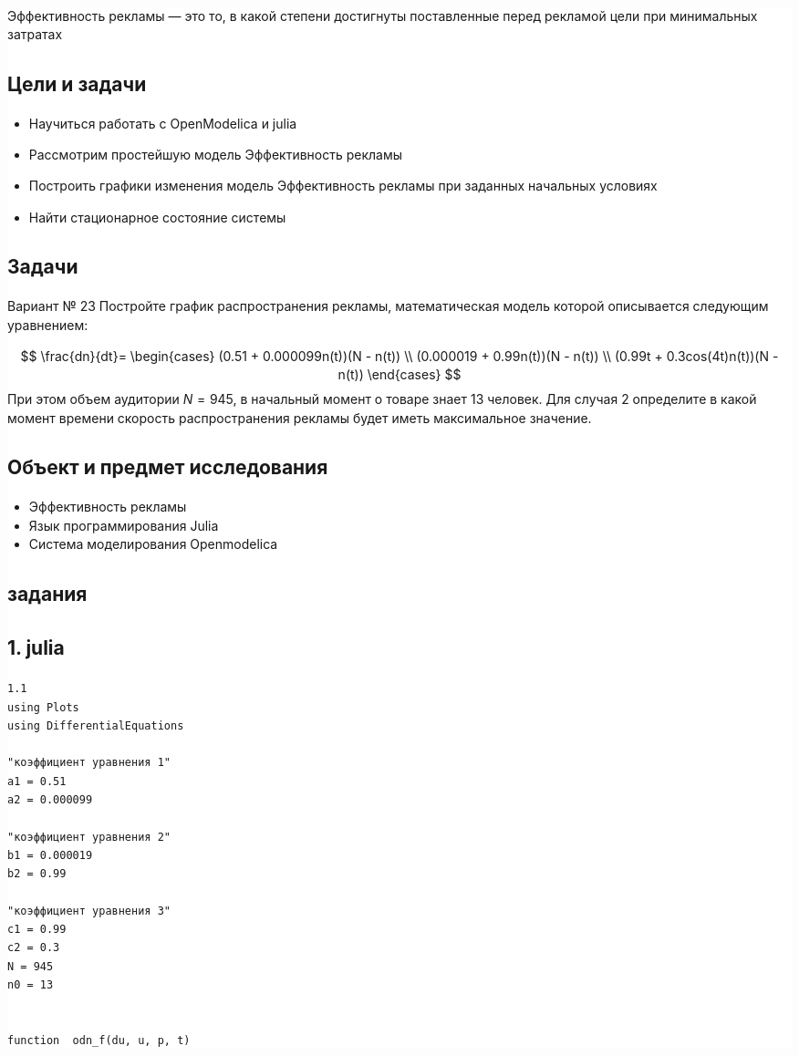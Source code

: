 Эффективность рекламы  — это то, в какой степени достигнуты поставленные перед рекламой цели при минимальных затратах

## Цели и задачи

- Научиться работать с OpenModelica и julia

- Рассмотрим простейшую модель Эффективность рекламы

- Построить графики изменения модель Эффективность рекламы при заданных начальных условиях

- Найти стационарное состояние системы

## Задачи

Вариант № 23
Постройте график распространения рекламы, математическая модель которой описывается следующим уравнением:

$$
\frac{dn}{dt}=
\begin{cases}
  (0.51 + 0.000099n(t))(N - n(t))
  \\
  (0.000019 + 0.99n(t))(N - n(t))
  \\
  (0.99t + 0.3cos(4t)n(t))(N - n(t))
\end{cases}
$$
При этом объем аудитории $N = 945$, в начальный момент о товаре знает 13 человек.
Для случая 2 определите в какой момент времени скорость распространения рекламы будет иметь максимальное значение.

## Объект и предмет исследования

-	Эффективность рекламы
-	Язык программирования Julia
-	Система моделирования Openmodelica

## задания

## 1. julia

```
1.1
using Plots
using DifferentialEquations

"коэффициент уравнения 1"
a1 = 0.51
a2 = 0.000099

"коэффициент уравнения 2"
b1 = 0.000019
b2 = 0.99

"коэффициент уравнения 3"
c1 = 0.99
c2 = 0.3
N = 945    
n0 = 13


function  odn_f(du, u, p, t)
```
